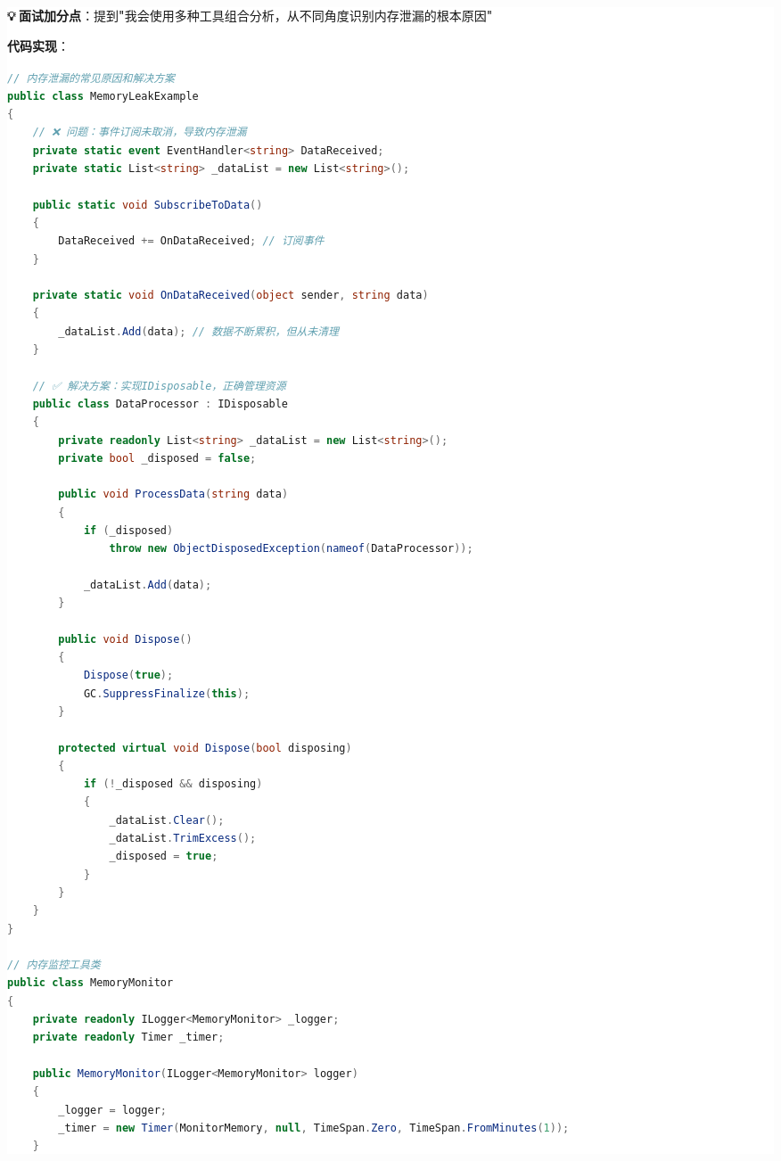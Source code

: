 **💡 面试加分点**：提到"我会使用多种工具组合分析，从不同角度识别内存泄漏的根本原因"

**代码实现**：
```csharp
// 内存泄漏的常见原因和解决方案
public class MemoryLeakExample
{
    // ❌ 问题：事件订阅未取消，导致内存泄漏
    private static event EventHandler<string> DataReceived;
    private static List<string> _dataList = new List<string>();
    
    public static void SubscribeToData()
    {
        DataReceived += OnDataReceived; // 订阅事件
    }
    
    private static void OnDataReceived(object sender, string data)
    {
        _dataList.Add(data); // 数据不断累积，但从未清理
    }
    
    // ✅ 解决方案：实现IDisposable，正确管理资源
    public class DataProcessor : IDisposable
    {
        private readonly List<string> _dataList = new List<string>();
        private bool _disposed = false;
        
        public void ProcessData(string data)
        {
            if (_disposed)
                throw new ObjectDisposedException(nameof(DataProcessor));
                
            _dataList.Add(data);
        }
        
        public void Dispose()
        {
            Dispose(true);
            GC.SuppressFinalize(this);
        }
        
        protected virtual void Dispose(bool disposing)
        {
            if (!_disposed && disposing)
            {
                _dataList.Clear();
                _dataList.TrimExcess();
                _disposed = true;
            }
        }
    }
}

// 内存监控工具类
public class MemoryMonitor
{
    private readonly ILogger<MemoryMonitor> _logger;
    private readonly Timer _timer;
    
    public MemoryMonitor(ILogger<MemoryMonitor> logger)
    {
        _logger = logger;
        _timer = new Timer(MonitorMemory, null, TimeSpan.Zero, TimeSpan.FromMinutes(1));
    }
```